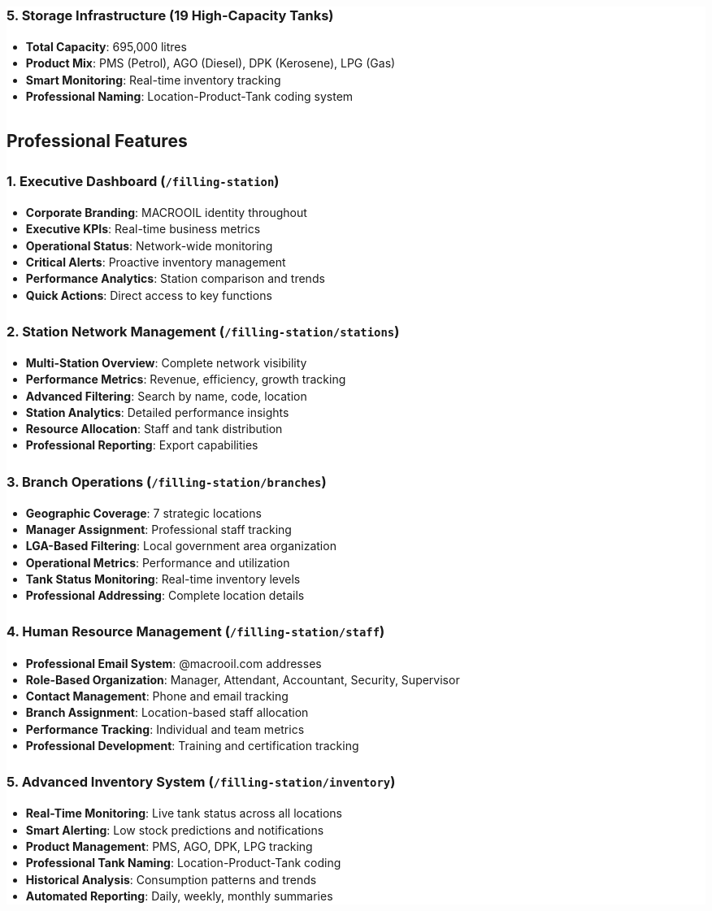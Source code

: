 ### 5. Storage Infrastructure (19 High-Capacity Tanks)
- **Total Capacity**: 695,000 litres
- **Product Mix**: PMS (Petrol), AGO (Diesel), DPK (Kerosene), LPG (Gas)
- **Smart Monitoring**: Real-time inventory tracking
- **Professional Naming**: Location-Product-Tank coding system

## Professional Features

### 1. Executive Dashboard (`/filling-station`)
- **Corporate Branding**: MACROOIL identity throughout
- **Executive KPIs**: Real-time business metrics
- **Operational Status**: Network-wide monitoring
- **Critical Alerts**: Proactive inventory management
- **Performance Analytics**: Station comparison and trends
- **Quick Actions**: Direct access to key functions

### 2. Station Network Management (`/filling-station/stations`)
- **Multi-Station Overview**: Complete network visibility
- **Performance Metrics**: Revenue, efficiency, growth tracking
- **Advanced Filtering**: Search by name, code, location
- **Station Analytics**: Detailed performance insights
- **Resource Allocation**: Staff and tank distribution
- **Professional Reporting**: Export capabilities

### 3. Branch Operations (`/filling-station/branches`)
- **Geographic Coverage**: 7 strategic locations
- **Manager Assignment**: Professional staff tracking
- **LGA-Based Filtering**: Local government area organization
- **Operational Metrics**: Performance and utilization
- **Tank Status Monitoring**: Real-time inventory levels
- **Professional Addressing**: Complete location details

### 4. Human Resource Management (`/filling-station/staff`)
- **Professional Email System**: @macrooil.com addresses
- **Role-Based Organization**: Manager, Attendant, Accountant, Security, Supervisor
- **Contact Management**: Phone and email tracking
- **Branch Assignment**: Location-based staff allocation
- **Performance Tracking**: Individual and team metrics
- **Professional Development**: Training and certification tracking

### 5. Advanced Inventory System (`/filling-station/inventory`)
- **Real-Time Monitoring**: Live tank status across all locations
- **Smart Alerting**: Low stock predictions and notifications
- **Product Management**: PMS, AGO, DPK, LPG tracking
- **Professional Tank Naming**: Location-Product-Tank coding
- **Historical Analysis**: Consumption patterns and trends
- **Automated Reporting**: Daily, weekly, monthly summaries
